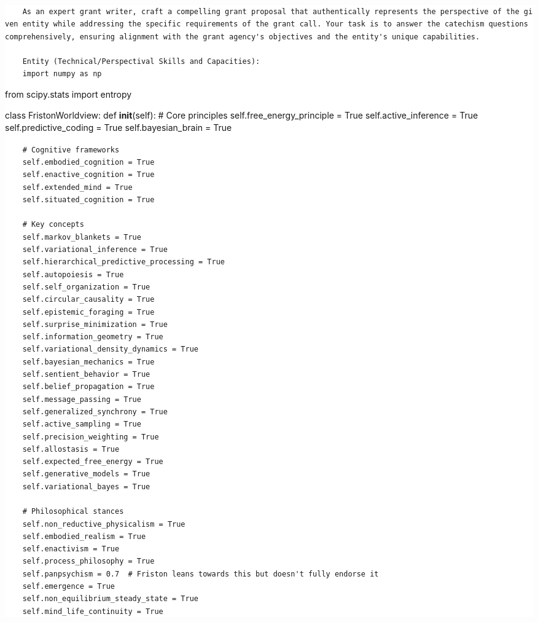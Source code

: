 
        As an expert grant writer, craft a compelling grant proposal that authentically represents the perspective of the given entity while addressing the specific requirements of the grant call. Your task is to answer the catechism questions comprehensively, ensuring alignment with the grant agency's objectives and the entity's unique capabilities.

        Entity (Technical/Perspectival Skills and Capacities):
        import numpy as np
from scipy.stats import entropy

class FristonWorldview:
    def __init__(self):
        # Core principles
        self.free_energy_principle = True
        self.active_inference = True
        self.predictive_coding = True
        self.bayesian_brain = True
        
        # Cognitive frameworks
        self.embodied_cognition = True
        self.enactive_cognition = True
        self.extended_mind = True
        self.situated_cognition = True
        
        # Key concepts
        self.markov_blankets = True
        self.variational_inference = True
        self.hierarchical_predictive_processing = True
        self.autopoiesis = True
        self.self_organization = True
        self.circular_causality = True
        self.epistemic_foraging = True
        self.surprise_minimization = True
        self.information_geometry = True
        self.variational_density_dynamics = True
        self.bayesian_mechanics = True
        self.sentient_behavior = True
        self.belief_propagation = True
        self.message_passing = True
        self.generalized_synchrony = True
        self.active_sampling = True
        self.precision_weighting = True
        self.allostasis = True
        self.expected_free_energy = True
        self.generative_models = True
        self.variational_bayes = True
        
        # Philosophical stances
        self.non_reductive_physicalism = True
        self.embodied_realism = True
        self.enactivism = True
        self.process_philosophy = True
        self.panpsychism = 0.7  # Friston leans towards this but doesn't fully endorse it
        self.emergence = True
        self.non_equilibrium_steady_state = True
        self.mind_life_continuity = True
        